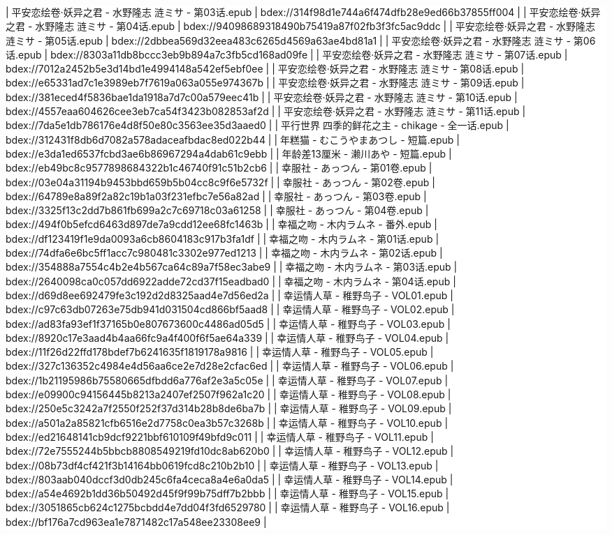 | 平安恋绘卷·妖异之君 - 水野隆志 涟ミサ - 第03话.epub | bdex://314f98d1e744a6f474dfb28e9ed66b37855ff004 |
| 平安恋绘卷·妖异之君 - 水野隆志 涟ミサ - 第04话.epub | bdex://94098689318490b75419a87f02fb3f3fc5ac9ddc |
| 平安恋绘卷·妖异之君 - 水野隆志 涟ミサ - 第05话.epub | bdex://2dbbea569d32eea483c6265d4569a63ae4bd81a1 |
| 平安恋绘卷·妖异之君 - 水野隆志 涟ミサ - 第06话.epub | bdex://8303a11db8bccc3eb9b894a7c3fb5cd168ad09fe |
| 平安恋绘卷·妖异之君 - 水野隆志 涟ミサ - 第07话.epub | bdex://7012a2452b5e3d14bd1e4994148a542ef5ebf0ee |
| 平安恋绘卷·妖异之君 - 水野隆志 涟ミサ - 第08话.epub | bdex://e65331ad7c1e3989eb7f7619a063a055e974367b |
| 平安恋绘卷·妖异之君 - 水野隆志 涟ミサ - 第09话.epub | bdex://381eced4f5836bae1da1918a7d7c00a579eec41b |
| 平安恋绘卷·妖异之君 - 水野隆志 涟ミサ - 第10话.epub | bdex://4557eaa604626cee3eb7ca54f3423b082853af2d |
| 平安恋绘卷·妖异之君 - 水野隆志 涟ミサ - 第11话.epub | bdex://7da5e1db786176e4d8f50e80c3563ee35d3aaed0 |
| 平行世界 四季的鲜花之主 - chikage - 全一话.epub | bdex://312431f8db6d7082a578adaceafbdac8ed022b44 |
| 年糕猫 - むこうやまあつし - 短篇.epub | bdex://e3da1ed6537fcbd3ae6b86967294a4dab61c9ebb |
| 年龄差13厘米 - 濑川あや - 短篇.epub | bdex://eb49bc8c9577898684322b1c46740f91c51b2cb6 |
| 幸服社 - あっつん - 第01卷.epub | bdex://03e04a31194b9453bbd659b5b04cc8c9f6e5732f |
| 幸服社 - あっつん - 第02卷.epub | bdex://64789e8a89f2a82c19b1a03f231efbc7e56a82ad |
| 幸服社 - あっつん - 第03卷.epub | bdex://3325f13c2dd7b861fb699a2c7c69718c03a61258 |
| 幸服社 - あっつん - 第04卷.epub | bdex://494f0b5efcd6463d897de7a9cdd12ee68fc1463b |
| 幸福之吻 - 木内ラムネ - 番外.epub | bdex://df123419f1e9da0093a6cb8604183c917b3fa1df |
| 幸福之吻 - 木内ラムネ - 第01话.epub | bdex://74dfa6e6bc5ff1acc7c980481c3302e977ed1213 |
| 幸福之吻 - 木内ラムネ - 第02话.epub | bdex://354888a7554c4b2e4b567ca64c89a7f58ec3abe9 |
| 幸福之吻 - 木内ラムネ - 第03话.epub | bdex://2640098ca0c057dd6922adde72cd37f15eadbad0 |
| 幸福之吻 - 木内ラムネ - 第04话.epub | bdex://d69d8ee692479fe3c192d2d8325aad4e7d56ed2a |
| 幸运情人草 - 稚野鸟子 - VOL01.epub | bdex://c97c63db07263e75db941d031504cd866bf5aad8 |
| 幸运情人草 - 稚野鸟子 - VOL02.epub | bdex://ad83fa93ef1f37165b0e807673600c4486ad05d5 |
| 幸运情人草 - 稚野鸟子 - VOL03.epub | bdex://8920c17e3aad4b4aa66fc9a4f400f6f5ae64a339 |
| 幸运情人草 - 稚野鸟子 - VOL04.epub | bdex://11f26d22ffd178bdef7b6241635f1819178a9816 |
| 幸运情人草 - 稚野鸟子 - VOL05.epub | bdex://327c136352c4984e4d56aa6ce2e7d28e2cfac6ed |
| 幸运情人草 - 稚野鸟子 - VOL06.epub | bdex://1b21195986b75580665dfbdd6a776af2e3a5c05e |
| 幸运情人草 - 稚野鸟子 - VOL07.epub | bdex://e09900c94156445b8213a2407ef2507f962a1c20 |
| 幸运情人草 - 稚野鸟子 - VOL08.epub | bdex://250e5c3242a7f2550f252f37d314b28b8de6ba7b |
| 幸运情人草 - 稚野鸟子 - VOL09.epub | bdex://a501a2a85821cfb6516e2d7758c0ea3b57c3268b |
| 幸运情人草 - 稚野鸟子 - VOL10.epub | bdex://ed21648141cb9dcf9221bbf610109f49bfd9c011 |
| 幸运情人草 - 稚野鸟子 - VOL11.epub | bdex://72e7555244b5bbcb8808549219fd10dc8ab620b0 |
| 幸运情人草 - 稚野鸟子 - VOL12.epub | bdex://08b73df4cf421f3b14164bb0619fcd8c210b2b10 |
| 幸运情人草 - 稚野鸟子 - VOL13.epub | bdex://803aab040dccf3d0db245c6fa4ceca8a4e6a0da5 |
| 幸运情人草 - 稚野鸟子 - VOL14.epub | bdex://a54e4692b1dd36b50492d45f9f99b75dff7b2bbb |
| 幸运情人草 - 稚野鸟子 - VOL15.epub | bdex://3051865cb624c1275bcbdd4e7dd04f3fd6529780 |
| 幸运情人草 - 稚野鸟子 - VOL16.epub | bdex://bf176a7cd963ea1e7871482c17a548ee23308ee9 |